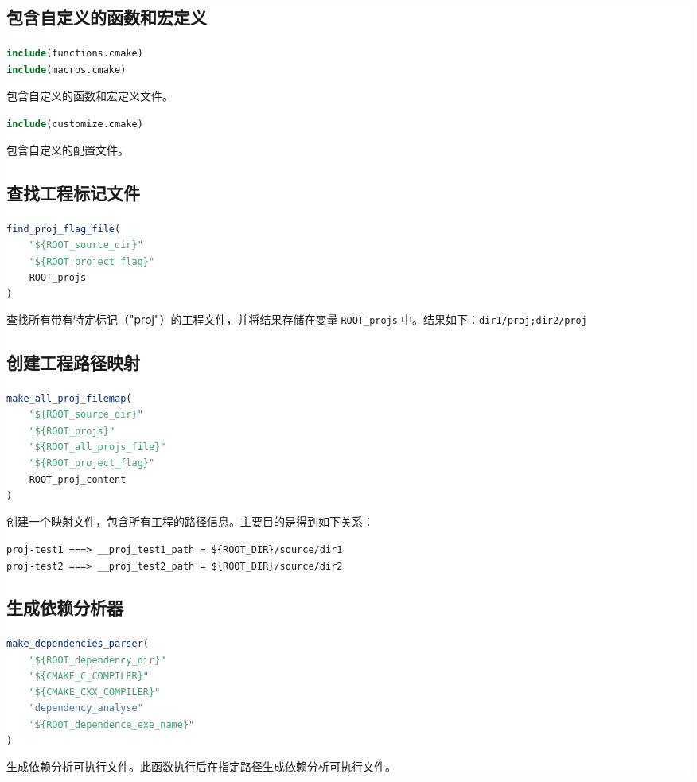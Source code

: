 ## 包含自定义的函数和宏定义

```cmake
include(functions.cmake)
include(macros.cmake)
```
包含自定义的函数和宏定义文件。

```cmake
include(customize.cmake)
```
包含自定义的配置文件。

## 查找工程标记文件

```cmake
find_proj_flag_file(
    "${ROOT_source_dir}"
    "${ROOT_project_flag}"
    ROOT_projs
)
```
查找所有带有特定标记（"proj"）的工程文件，并将结果存储在变量 `ROOT_projs` 中。结果如下：`dir1/proj;dir2/proj`

## 创建工程路径映射

```cmake
make_all_proj_filemap(
    "${ROOT_source_dir}"
    "${ROOT_projs}"
    "${ROOT_all_projs_file}"
    "${ROOT_project_flag}"
    ROOT_proj_content
)
```
创建一个映射文件，包含所有工程的路径信息。主要目的是得到如下关系：

```
proj-test1 ===> __proj_test1_path = ${ROOT_DIR}/source/dir1
proj-test2 ===> __proj_test2_path = ${ROOT_DIR}/source/dir2
```

## 生成依赖分析器

```cmake
make_dependencies_parser(
    "${ROOT_dependency_dir}"
    "${CMAKE_C_COMPILER}"
    "${CMAKE_CXX_COMPILER}"
    "dependency_analyse"
    "${ROOT_dependence_exe_name}"
)
```
生成依赖分析可执行文件。此函数执行后在指定路径生成依赖分析可执行文件。
